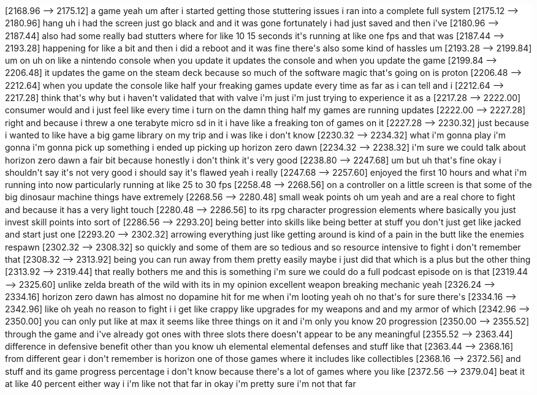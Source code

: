 [2168.96 --> 2175.12]  a game yeah um after i started getting those stuttering issues i ran into a complete full system
[2175.12 --> 2180.96]  hang uh i had the screen just go black and and it was gone fortunately i had just saved and then i've
[2180.96 --> 2187.44]  also had some really bad stutters where for like 10 15 seconds it's running at like one fps and that was
[2187.44 --> 2193.28]  happening for like a bit and then i did a reboot and it was fine there's also some kind of hassles um
[2193.28 --> 2199.84]  um on uh on like a nintendo console when you update it updates the console and when you update the game
[2199.84 --> 2206.48]  it updates the game on the steam deck because so much of the software magic that's going on is proton
[2206.48 --> 2212.64]  when you update the console like half your freaking games update every time as far as i can tell and i
[2212.64 --> 2217.28]  think that's why but i haven't validated that with valve i'm just i'm just trying to experience it as a
[2217.28 --> 2222.00]  consumer would and i just feel like every time i turn on the damn thing half my games are running updates
[2222.00 --> 2227.28]  right and because i threw a one terabyte micro sd in it i have like a freaking ton of games on it
[2227.28 --> 2230.32]  just because i wanted to like have a big game library on my trip and i was like i don't know
[2230.32 --> 2234.32]  what i'm gonna play i'm gonna i'm gonna pick up something i ended up picking up horizon zero dawn
[2234.32 --> 2238.32]  i'm sure we could talk about horizon zero dawn a fair bit because honestly i don't think it's very good
[2238.80 --> 2247.68]  um but uh that's fine okay i shouldn't say it's not very good i should say it's flawed yeah i really
[2247.68 --> 2257.60]  enjoyed the first 10 hours and what i'm running into now particularly running at like 25 to 30 fps
[2258.48 --> 2268.56]  on a controller on a little screen is that some of the big dinosaur machine things have extremely
[2268.56 --> 2280.48]  small weak points oh um yeah and are a real chore to fight and because it has a very light touch
[2280.48 --> 2286.56]  to its rpg character progression elements where basically you just invest skill points into sort of
[2286.56 --> 2293.20]  being better into skills like being better at stuff you don't just get like jacked and start just one
[2293.20 --> 2302.32]  arrowing everything just like getting around is kind of a pain in the butt like the enemies respawn
[2302.32 --> 2308.32]  so quickly and some of them are so tedious and so resource intensive to fight i don't remember that
[2308.32 --> 2313.92]  being you can run away from them pretty easily maybe i just did that which is a plus but the other thing
[2313.92 --> 2319.44]  that really bothers me and this is something i'm sure we could do a full podcast episode on is that
[2319.44 --> 2325.60]  unlike zelda breath of the wild with its in my opinion excellent weapon breaking mechanic yeah
[2326.24 --> 2334.16]  horizon zero dawn has almost no dopamine hit for me when i'm looting yeah oh no that's for sure there's
[2334.16 --> 2342.96]  like oh yeah no reason to fight i i get like crappy like upgrades for my weapons and and my armor of which
[2342.96 --> 2350.00]  you can only put like at max it seems like three things on it and i'm only you know 20 progression
[2350.00 --> 2355.52]  through the game and i've already got ones with three slots there doesn't appear to be any meaningful
[2355.52 --> 2363.44]  difference in defensive benefit other than you know uh elemental elemental defenses and stuff like that
[2363.44 --> 2368.16]  from different gear i don't remember is horizon one of those games where it includes like collectibles
[2368.16 --> 2372.56]  and stuff and its game progress percentage i don't know because there's a lot of games where you like
[2372.56 --> 2379.04]  beat it at like 40 percent either way i i'm like not that far in okay i'm pretty sure i'm not that far
